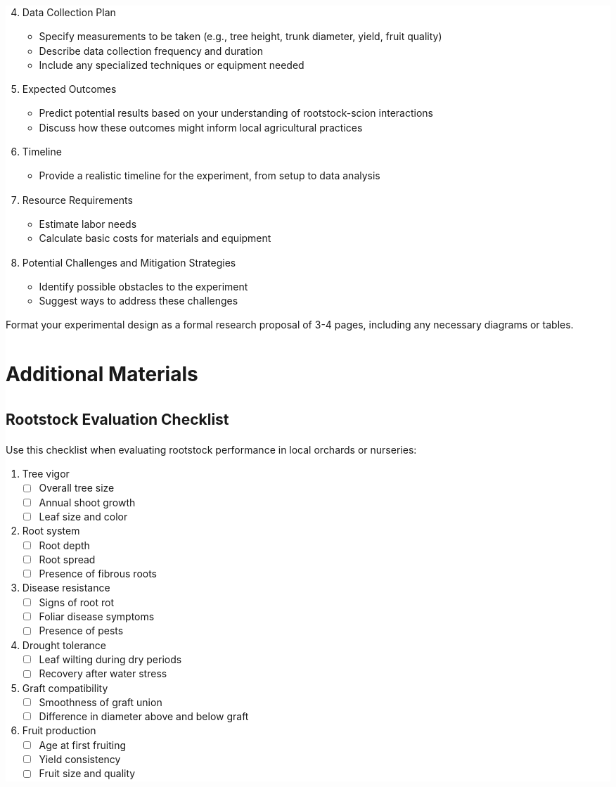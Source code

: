 4. Data Collection Plan
   - Specify measurements to be taken (e.g., tree height, trunk diameter, yield, fruit quality)
   - Describe data collection frequency and duration
   - Include any specialized techniques or equipment needed

5. Expected Outcomes
   - Predict potential results based on your understanding of rootstock-scion interactions
   - Discuss how these outcomes might inform local agricultural practices

6. Timeline
   - Provide a realistic timeline for the experiment, from setup to data analysis

7. Resource Requirements
   - Estimate labor needs
   - Calculate basic costs for materials and equipment

8. Potential Challenges and Mitigation Strategies
   - Identify possible obstacles to the experiment
   - Suggest ways to address these challenges

Format your experimental design as a formal research proposal of 3-4 pages, including any necessary diagrams or tables.

# Additional Materials

## Rootstock Evaluation Checklist

Use this checklist when evaluating rootstock performance in local orchards or nurseries:

1. Tree vigor
   - [ ] Overall tree size
   - [ ] Annual shoot growth
   - [ ] Leaf size and color

2. Root system
   - [ ] Root depth
   - [ ] Root spread
   - [ ] Presence of fibrous roots

3. Disease resistance
   - [ ] Signs of root rot
   - [ ] Foliar disease symptoms
   - [ ] Presence of pests

4. Drought tolerance
   - [ ] Leaf wilting during dry periods
   - [ ] Recovery after water stress

5. Graft compatibility
   - [ ] Smoothness of graft union
   - [ ] Difference in diameter above and below graft

6. Fruit production
   - [ ] Age at first fruiting
   - [ ] Yield consistency
   - [ ] Fruit size and quality
